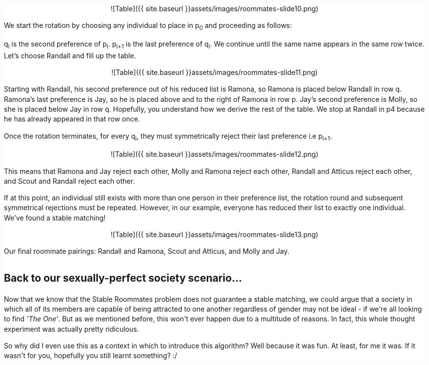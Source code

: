 <span style="display:block;text-align:center">![Table]({{ site.baseurl }}assets/images/roommates-slide10.png)</span>

We start the rotation by choosing any individual to place in p<sub>0</sub> and proceeding as follows:

q<sub>i</sub> is the second preference of p<sub>i</sub>.
p<sub>i+1</sub> is the last preference of q<sub>i</sub>.
We continue until the same name appears in the same row twice. Let’s choose Randall and fill up the table.

<span style="display:block;text-align:center">![Table]({{ site.baseurl }}assets/images/roommates-slide11.png)</span>

Starting with Randall, his second preference out of his reduced list is Ramona, so Ramona is placed below Randall in row q. Ramona’s last preference is Jay, so he is placed above and to the right of Ramona in row p. Jay’s second preference is Molly, so she is placed below Jay in row q. Hopefully, you understand how we derive the rest of the table. We stop at Randall in p4 because he has already appeared in that row once.

Once the rotation terminates, for every q<sub>i</sub>, they must symmetrically reject their last preference i.e p<sub>i+1</sub>.

<span style="display:block;text-align:center">![Table]({{ site.baseurl }}assets/images/roommates-slide12.png)</span>

This means that Ramona and Jay reject each other, Molly and Ramona reject each other, Randall and Atticus reject each other, and Scout and Randall reject each other.

If at this point, an individual still exists with more than one person in their preference list, the rotation round and subsequent symmetrical rejections must be repeated. However, in our example, everyone has reduced their list to exactly one individual. We’ve found a stable matching!

<span style="display:block;text-align:center">![Table]({{ site.baseurl }}assets/images/roommates-slide13.png)</span>

Our final roommate pairings: Randall and Ramona, Scout and Atticus, and Molly and Jay.

## Back to our sexually-perfect society scenario...

Now that we know that the Stable Roommates problem does not guarantee a stable matching, we could argue that a society in which all of its members are capable of being attracted to one another regardless of gender may not be ideal - if we're all looking to find *'The One'*. But as we mentioned before, this won't ever happen due to a multitude of reasons. In fact, this whole thought experiment was actually pretty ridiculous.

So why did I even use this as a context in which to introduce this algorithm? Well because it was fun. At least, for me it was. If it wasn't for you, hopefully you still learnt something? :/